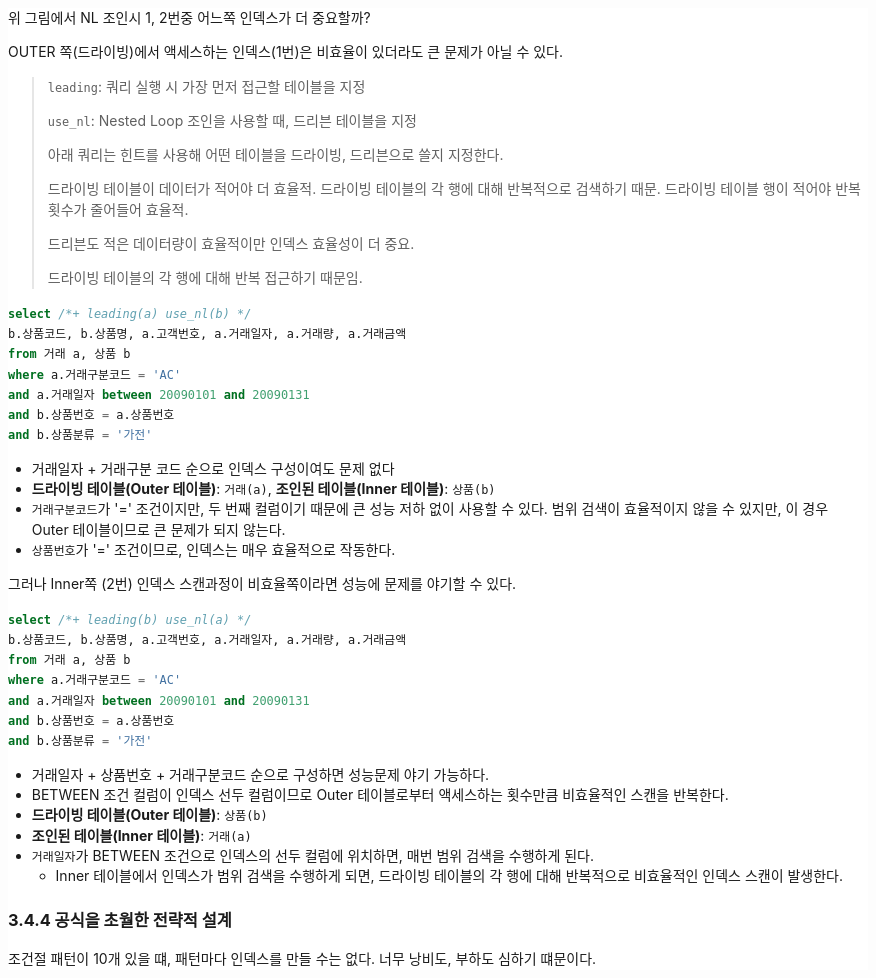 위 그림에서 NL 조인시 1, 2번중 어느쪽 인덱스가 더 중요할까?

OUTER 쪽(드라이빙)에서 액세스하는 인덱스(1번)은 비효율이 있더라도 큰 문제가 아닐 수 있다. 

> `leading`: 쿼리 실행 시 가장 먼저 접근할 테이블을 지정
>
> `use_nl`: Nested Loop 조인을 사용할 때, 드리븐 테이블을 지정
>
> 아래 쿼리는 힌트를 사용해 어떤 테이블을 드라이빙, 드리븐으로 쓸지 지정한다. 
>
> 드라이빙 테이블이 데이터가 적어야 더 효율적. 드라이빙 테이블의 각 행에 대해 반복적으로 검색하기 때문. 드라이빙 테이블 행이 적어야 반복 횟수가 줄어들어 효율적.
>
>
> 드리븐도 적은 데이터량이 효율적이만 인덱스 효율성이 더 중요.
>
> 드라이빙 테이블의 각 행에 대해 반복 접근하기 때문임. 

```sql
select /*+ leading(a) use_nl(b) */
b.상품코드, b.상품명, a.고객번호, a.거래일자, a.거래량, a.거래금액
from 거래 a, 상품 b
where a.거래구분코드 = 'AC'
and a.거래일자 between 20090101 and 20090131
and b.상품번호 = a.상품번호
and b.상품분류 = '가전'
```

* 거래일자 + 거래구분 코드 순으로 인덱스 구성이여도 문제 없다 
* **드라이빙 테이블(Outer 테이블)**: `거래(a)`, **조인된 테이블(Inner 테이블)**: `상품(b)`
* `거래구분코드`가 '=' 조건이지만, 두 번째 컬럼이기 때문에 큰 성능 저하 없이 사용할 수 있다. 범위 검색이 효율적이지 않을 수 있지만, 이 경우 Outer 테이블이므로 큰 문제가 되지 않는다.
* `상품번호`가 '=' 조건이므로, 인덱스는 매우 효율적으로 작동한다.

그러나 Inner쪽 (2번) 인덱스 스캔과정이 비효율쪽이라면 성능에 문제를 야기할 수 있다. 

```sql
select /*+ leading(b) use_nl(a) */
b.상품코드, b.상품명, a.고객번호, a.거래일자, a.거래량, a.거래금액
from 거래 a, 상품 b
where a.거래구분코드 = 'AC'
and a.거래일자 between 20090101 and 20090131
and b.상품번호 = a.상품번호
and b.상품분류 = '가전'
```

* 거래일자 + 상품번호 + 거래구분코드 순으로 구성하면 성능문제 야기 가능하다.
* BETWEEN 조건 컬럼이 인덱스 선두 컬럼이므로 Outer 테이블로부터 액세스하는 횟수만큼 비효율적인 스캔을 반복한다. 
* **드라이빙 테이블(Outer 테이블)**: `상품(b)`
* **조인된 테이블(Inner 테이블)**: `거래(a)`
* `거래일자`가 BETWEEN 조건으로 인덱스의 선두 컬럼에 위치하면, 매번 범위 검색을 수행하게 된다.
  * Inner 테이블에서 인덱스가 범위 검색을 수행하게 되면, 드라이빙 테이블의 각 행에 대해 반복적으로 비효율적인 인덱스 스캔이 발생한다.

### 3.4.4 공식을 초월한 전략적 설계

조건절 패턴이 10개 있을 떄, 패턴마다 인덱스를 만들 수는 없다. 너무 낭비도, 부하도 심하기 떄문이다.
